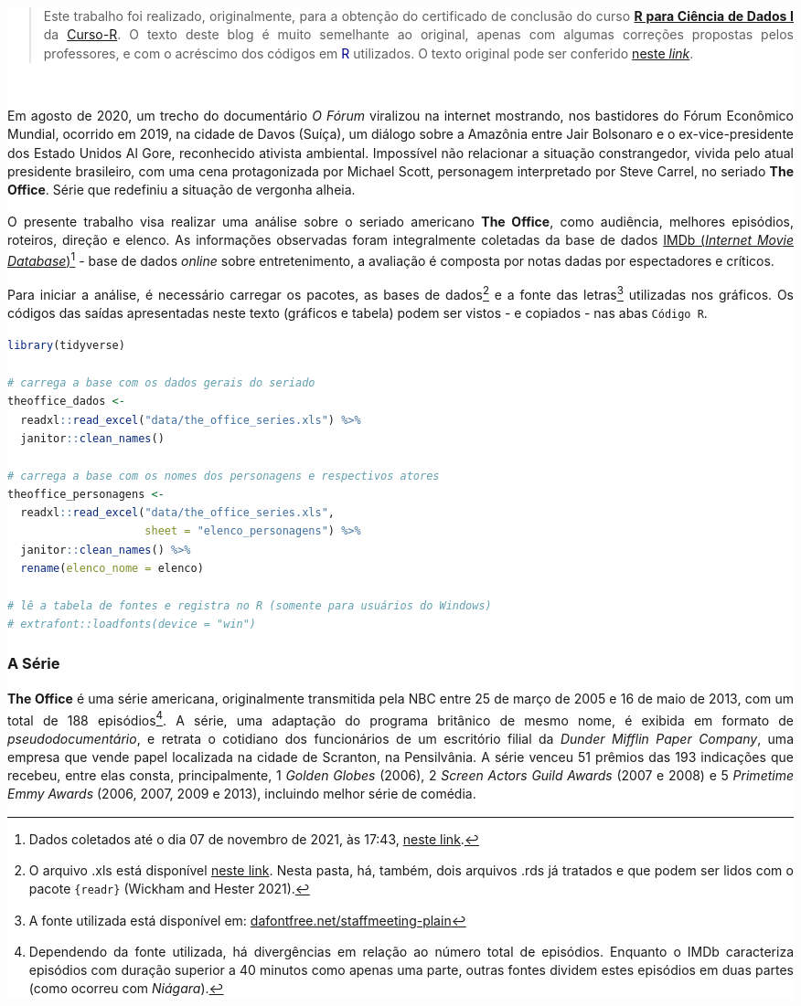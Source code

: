 <div style="text-align: justify">

> Este trabalho foi realizado, originalmente, para a obtenção do certificado de conclusão do curso [**R para Ciência de Dados I**](https://loja.curso-r.com/r-para-ciencia-de-dados-i.html) da [Curso-R](https://curso-r.com/). O texto deste blog é muito semelhante ao original, apenas com algumas correções propostas pelos professores, e com o acréscimo dos códigos em <span style="color:darkblue">R</span> utilizados. O texto original pode ser conferido [neste *link*](https://curso-r.github.io/202010-r4ds-1/trabalho_final/Luisa_Bock.html).

<br>

Em agosto de 2020, um trecho do documentário *O Fórum* viralizou na internet mostrando, nos bastidores do Fórum Econômico Mundial, ocorrido em 2019, na cidade de Davos (Suíça), um diálogo sobre a Amazônia entre Jair Bolsonaro e o ex-vice-presidente dos Estado Unidos Al Gore, reconhecido ativista ambiental. Impossível não relacionar a situação constrangedor, vivida pelo atual presidente brasileiro, com uma cena protagonizada por Michael Scott, personagem interpretado por Steve Carrel, no seriado **The Office**. Série que redefiniu a situação de vergonha alheia.

O presente trabalho visa realizar uma análise sobre o seriado americano **The Office**, como audiência, melhores episódios, roteiros, direção e elenco. As informações observadas foram integralmente coletadas da base de dados [IMDb (*Internet Movie Database*)](https://www.imdb.com)[^1] - base de dados *online* sobre entretenimento, a avaliação é composta por notas dadas por espectadores e críticos.

Para iniciar a análise, é necessário carregar os pacotes, as bases de dados[^2] e a fonte das letras[^3] utilizadas nos gráficos. Os códigos das saídas apresentadas neste texto (gráficos e tabela) podem ser vistos - e copiados - nas abas `Código R`.

``` r
library(tidyverse)

# carrega a base com os dados gerais do seriado
theoffice_dados <-
  readxl::read_excel("data/the_office_series.xls") %>%
  janitor::clean_names()

# carrega a base com os nomes dos personagens e respectivos atores
theoffice_personagens <-
  readxl::read_excel("data/the_office_series.xls", 
                     sheet = "elenco_personagens") %>%
  janitor::clean_names() %>%
  rename(elenco_nome = elenco)

# lê a tabela de fontes e registra no R (somente para usuários do Windows)
# extrafont::loadfonts(device = "win") 
```

### A Série

**The Office** é uma série americana, originalmente transmitida pela NBC entre 25 de março de 2005 e 16 de maio de 2013, com um total de 188 episódios[^4]. A série, uma adaptação do programa britânico de mesmo nome, é exibida em formato de *pseudodocumentário*, e retrata o cotidiano dos funcionários de um escritório filial da *Dunder Mifflin Paper Company*, uma empresa que vende papel localizada na cidade de Scranton, na Pensilvânia. A série venceu 51 prêmios das 193 indicações que recebeu, entre elas consta, principalmente, 1 *Golden Globes* (2006), 2 *Screen Actors Guild Awards* (2007 e 2008) e 5 *Primetime Emmy Awards* (2006, 2007, 2009 e 2013), incluindo melhor série de comédia.


[^1]: Dados coletados até o dia 07 de novembro de 2021, às 17:43, [neste link](https://www.imdb.com/title/tt0386676/).
[^2]: O arquivo .xls está disponível [neste link](https://github.com/lgiselebock/luisa/tree/blog/content/blog/2021-11-13-the-office/data). Nesta pasta, há, também, dois arquivos .rds já tratados e que podem ser lidos com o pacote `{readr}` (Wickham and Hester 2021).
[^3]: A fonte utilizada está disponível em: [dafontfree.net/staffmeeting-plain](https://www.dafontfree.net/staffmeeting-plain/f178453.htm)
[^4]: Dependendo da fonte utilizada, há divergências em relação ao número total de episódios. Enquanto o IMDb caracteriza episódios com duração superior a 40 minutos como apenas uma parte, outras fontes dividem estes episódios em duas partes (como ocorreu com *Niágara*).
[^5]: Número de telespectadores (nos Estados Unidos) que assistiram o episódio na noite em que ele foi transmitido. Segundo [The Office Nielsen Ratings Achives](https://www.officetally.com/archive/the-office-nielsen-ratings).
[^6]: [The Office ultrapassa Friends como a série mais vista da Netflix nos EUA](https://entretenimento.uol.com.br/noticias/redacao/2019/10/29/the-office-ultrapassa-friends-como-a-serie-mais-vista-da-netflix-nos-eua.htm)
[^7]: “Stanley, você esmaga sua mulher no sexo e seu coração não presta.”